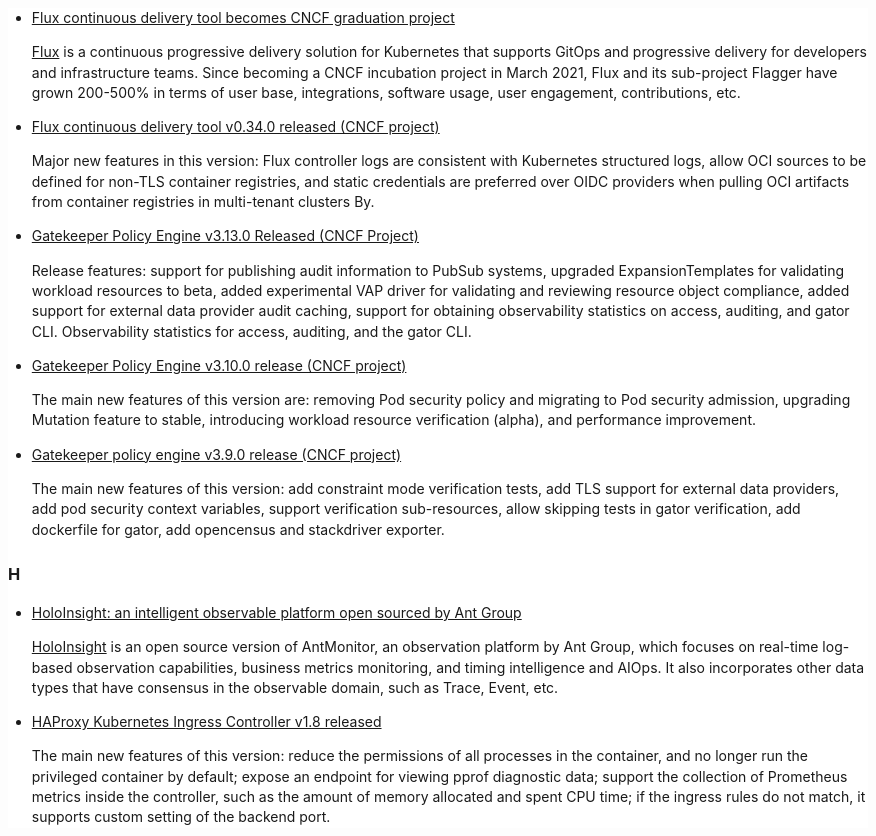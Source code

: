 - [Flux continuous delivery tool becomes CNCF graduation project](https://mp.weixin.qq.com/s/3F3DHuKEZqqd7M6-im6B-A)

     [Flux](https://github.com/fluxcd/flux2) is a continuous progressive delivery solution for Kubernetes that supports GitOps and progressive delivery for developers and infrastructure teams. Since becoming a CNCF incubation project in March 2021, Flux and its sub-project Flagger have grown 200-500% in terms of user base, integrations, software usage, user engagement, contributions, etc.

- [Flux continuous delivery tool v0.34.0 released (CNCF project)](https://github.com/fluxcd/flux2/releases/tag/v0.34.0)

     Major new features in this version: Flux controller logs are consistent with Kubernetes structured logs, allow OCI sources to be defined for non-TLS container registries, and static credentials are preferred over OIDC providers when pulling OCI artifacts from container registries in multi-tenant clusters By.

- [Gatekeeper Policy Engine v3.13.0 Released (CNCF Project)](https://github.com/open-policy-agent/gatekeeper/releases/tag/v3.13.0)

    Release features: support for publishing audit information to PubSub systems, upgraded ExpansionTemplates for validating workload resources to beta, added experimental VAP driver for validating and reviewing resource object compliance, added support for external data provider audit caching, support for obtaining observability statistics on access, auditing, and gator CLI. Observability statistics for access, auditing, and the gator CLI.

- [Gatekeeper Policy Engine v3.10.0 release (CNCF project)](https://github.com/open-policy-agent/gatekeeper/releases/tag/v3.10.0)

     The main new features of this version are: removing Pod security policy and migrating to Pod security admission, upgrading Mutation feature to stable, introducing workload resource verification (alpha), and performance improvement.

- [Gatekeeper policy engine v3.9.0 release (CNCF project)](https://github.com/open-policy-agent/gatekeeper/releases/tag/v3.9.0)

     The main new features of this version: add constraint mode verification tests, add TLS support for external data providers, add pod security context variables, support verification sub-resources, allow skipping tests in gator verification, add dockerfile for gator, add opencensus and stackdriver exporter.

### H

- [HoloInsight: an intelligent observable platform open sourced by Ant Group](https://mp.weixin.qq.com/s/Tx7EKr0P_rhO-kltlW-wuQ)

    [HoloInsight](https://github.com/traas-stack/holoinsight) is an open source version of AntMonitor, an observation platform by Ant Group, which focuses on real-time log-based observation capabilities, business metrics monitoring, and timing intelligence and AIOps.
    It also incorporates other data types that have consensus in the observable domain, such as Trace, Event, etc.

- [HAProxy Kubernetes Ingress Controller v1.8 released](https://www.haproxy.com/blog/announcing-haproxy-kubernetes-ingress-controller-1-8/)

     The main new features of this version: reduce the permissions of all processes in the container, and no longer run the privileged container by default; expose an endpoint for viewing pprof diagnostic data; support the collection of Prometheus metrics inside the controller, such as the amount of memory allocated and spent CPU time; if the ingress rules do not match, it supports custom setting of the backend port.
